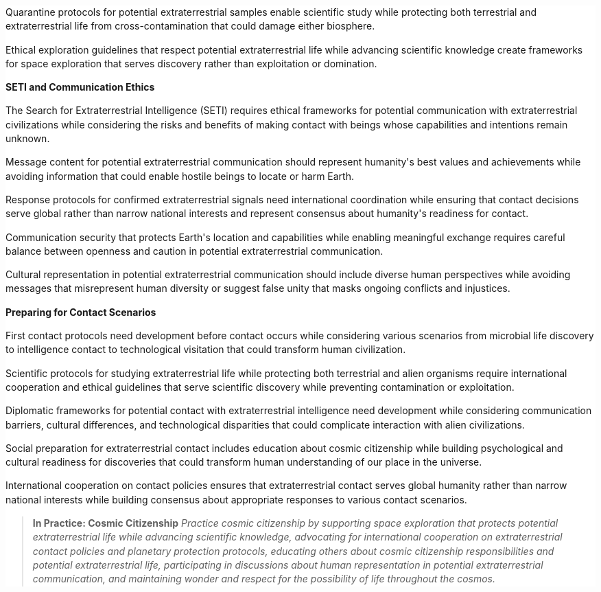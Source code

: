Quarantine protocols for potential extraterrestrial samples enable scientific study while protecting both terrestrial and extraterrestrial life from cross-contamination that could damage either biosphere.

Ethical exploration guidelines that respect potential extraterrestrial life while advancing scientific knowledge create frameworks for space exploration that serves discovery rather than exploitation or domination.

**SETI and Communication Ethics**

The Search for Extraterrestrial Intelligence (SETI) requires ethical frameworks for potential communication with extraterrestrial civilizations while considering the risks and benefits of making contact with beings whose capabilities and intentions remain unknown.

Message content for potential extraterrestrial communication should represent humanity's best values and achievements while avoiding information that could enable hostile beings to locate or harm Earth.

Response protocols for confirmed extraterrestrial signals need international coordination while ensuring that contact decisions serve global rather than narrow national interests and represent consensus about humanity's readiness for contact.

Communication security that protects Earth's location and capabilities while enabling meaningful exchange requires careful balance between openness and caution in potential extraterrestrial communication.

Cultural representation in potential extraterrestrial communication should include diverse human perspectives while avoiding messages that misrepresent human diversity or suggest false unity that masks ongoing conflicts and injustices.

**Preparing for Contact Scenarios**

First contact protocols need development before contact occurs while considering various scenarios from microbial life discovery to intelligence contact to technological visitation that could transform human civilization.

Scientific protocols for studying extraterrestrial life while protecting both terrestrial and alien organisms require international cooperation and ethical guidelines that serve scientific discovery while preventing contamination or exploitation.

Diplomatic frameworks for potential contact with extraterrestrial intelligence need development while considering communication barriers, cultural differences, and technological disparities that could complicate interaction with alien civilizations.

Social preparation for extraterrestrial contact includes education about cosmic citizenship while building psychological and cultural readiness for discoveries that could transform human understanding of our place in the universe.

International cooperation on contact policies ensures that extraterrestrial contact serves global humanity rather than narrow national interests while building consensus about appropriate responses to various contact scenarios.

> **In Practice: Cosmic Citizenship**
> *Practice cosmic citizenship by supporting space exploration that protects potential extraterrestrial life while advancing scientific knowledge, advocating for international cooperation on extraterrestrial contact policies and planetary protection protocols, educating others about cosmic citizenship responsibilities and potential extraterrestrial life, participating in discussions about human representation in potential extraterrestrial communication, and maintaining wonder and respect for the possibility of life throughout the cosmos.*
